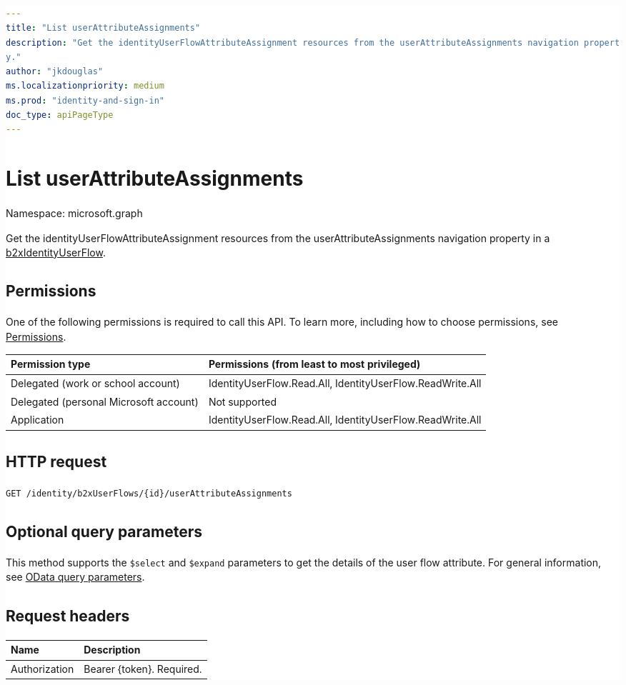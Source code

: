```yaml
---
title: "List userAttributeAssignments"
description: "Get the identityUserFlowAttributeAssignment resources from the userAttributeAssignments navigation property."
author: "jkdouglas"
ms.localizationpriority: medium
ms.prod: "identity-and-sign-in"
doc_type: apiPageType
---
```


# List userAttributeAssignments

Namespace: microsoft.graph

Get the identityUserFlowAttributeAssignment resources from the userAttributeAssignments navigation property in a [b2xIdentityUserFlow](../resources/b2xidentityuserflow.md).

## Permissions

One of the following permissions is required to call this API. To learn more, including how to choose permissions, see [Permissions](/graph/permissions-reference).

|Permission type|Permissions (from least to most privileged)|
|:---|:---|
|Delegated (work or school account)|IdentityUserFlow.Read.All, IdentityUserFlow.ReadWrite.All|
|Delegated (personal Microsoft account)|Not supported|
|Application|IdentityUserFlow.Read.All, IdentityUserFlow.ReadWrite.All|

## HTTP request



``` http
GET /identity/b2xUserFlows/{id}/userAttributeAssignments
```

## Optional query parameters

This method supports the `$select` and `$expand` parameters to get the details of the user flow attribute. For general information, see [OData query parameters](/graph/query-parameters).

## Request headers

|Name|Description|
|:---|:---|
|Authorization|Bearer {token}. Required.|
